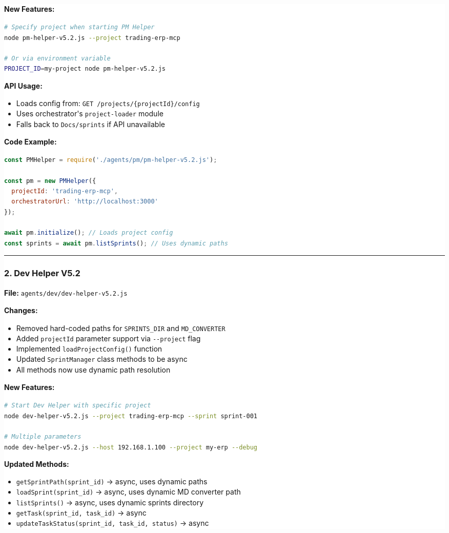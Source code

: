 **New Features:**
```bash
# Specify project when starting PM Helper
node pm-helper-v5.2.js --project trading-erp-mcp

# Or via environment variable
PROJECT_ID=my-project node pm-helper-v5.2.js
```

**API Usage:**
- Loads config from: `GET /projects/{projectId}/config`
- Uses orchestrator's `project-loader` module
- Falls back to `Docs/sprints` if API unavailable

**Code Example:**
```javascript
const PMHelper = require('./agents/pm/pm-helper-v5.2.js');

const pm = new PMHelper({
  projectId: 'trading-erp-mcp',
  orchestratorUrl: 'http://localhost:3000'
});

await pm.initialize(); // Loads project config
const sprints = await pm.listSprints(); // Uses dynamic paths
```

---

### 2. Dev Helper V5.2

**File:** `agents/dev/dev-helper-v5.2.js`

**Changes:**
- Removed hard-coded paths for `SPRINTS_DIR` and `MD_CONVERTER`
- Added `projectId` parameter support via `--project` flag
- Implemented `loadProjectConfig()` function
- Updated `SprintManager` class methods to be async
- All methods now use dynamic path resolution

**New Features:**
```bash
# Start Dev Helper with specific project
node dev-helper-v5.2.js --project trading-erp-mcp --sprint sprint-001

# Multiple parameters
node dev-helper-v5.2.js --host 192.168.1.100 --project my-erp --debug
```

**Updated Methods:**
- `getSprintPath(sprint_id)` → async, uses dynamic paths
- `loadSprint(sprint_id)` → async, uses dynamic MD converter path
- `listSprints()` → async, uses dynamic sprints directory
- `getTask(sprint_id, task_id)` → async
- `updateTaskStatus(sprint_id, task_id, status)` → async
